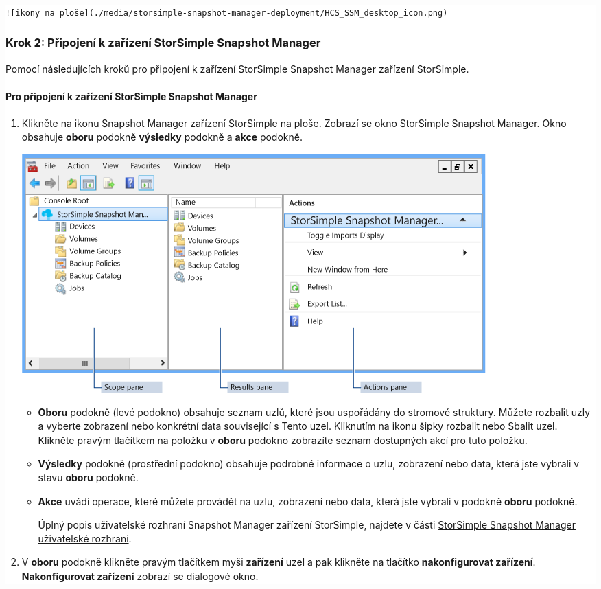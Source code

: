    
    ![ikony na ploše](./media/storsimple-snapshot-manager-deployment/HCS_SSM_desktop_icon.png) 

### <a name="step-2-connect-storsimple-snapshot-manager-to-a-device"></a>Krok 2: Připojení k zařízení StorSimple Snapshot Manager
Pomocí následujících kroků pro připojení k zařízení StorSimple Snapshot Manager zařízení StorSimple.

#### <a name="to-connect-storsimple-snapshot-manager-to-a-device"></a>Pro připojení k zařízení StorSimple Snapshot Manager
1. Klikněte na ikonu Snapshot Manager zařízení StorSimple na ploše. Zobrazí se okno StorSimple Snapshot Manager. Okno obsahuje **oboru** podokně **výsledky** podokně a **akce** podokně. 
   
    ![Uživatelské rozhraní Snapshot Manager zařízení StorSimple](./media/storsimple-snapshot-manager-deployment/HCS_SSM_gui_panes.png)
   
   * **Oboru** podokně (levé podokno) obsahuje seznam uzlů, které jsou uspořádány do stromové struktury. Můžete rozbalit uzly a vyberte zobrazení nebo konkrétní data související s Tento uzel. Kliknutím na ikonu šipky rozbalit nebo Sbalit uzel. Klikněte pravým tlačítkem na položku v **oboru** podokno zobrazíte seznam dostupných akcí pro tuto položku.
   * **Výsledky** podokně (prostřední podokno) obsahuje podrobné informace o uzlu, zobrazení nebo data, která jste vybrali v stavu **oboru** podokně.
   * **Akce** uvádí operace, které můžete provádět na uzlu, zobrazení nebo data, která jste vybrali v podokně **oboru** podokně.
     
     Úplný popis uživatelské rozhraní Snapshot Manager zařízení StorSimple, najdete v části [StorSimple Snapshot Manager uživatelské rozhraní](storsimple-use-snapshot-manager.md).
2. V **oboru** podokně klikněte pravým tlačítkem myši **zařízení** uzel a pak klikněte na tlačítko **nakonfigurovat zařízení**. **Nakonfigurovat zařízení** zobrazí se dialogové okno.
   